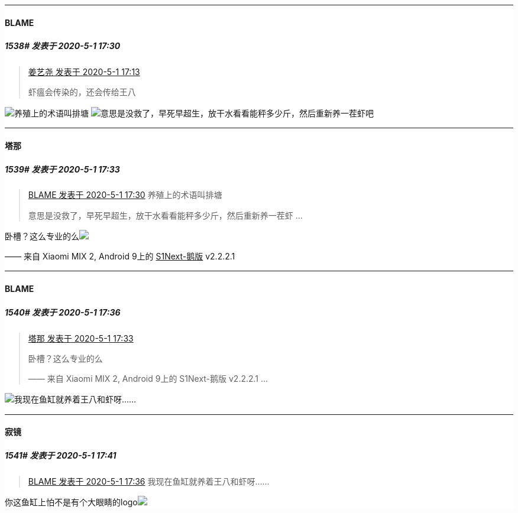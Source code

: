 
-----

####  BLAME  
##### 1538#       发表于 2020-5-1 17:30


<blockquote><a href="httphttps://bbs.saraba1st.com/2b/forum.php?mod=redirect&amp;goto=findpost&amp;pid=47271245&amp;ptid=1929275" target="_blank">姜艺尧 发表于 2020-5-1 17:13</a>

虾瘟会传染的，还会传给王八</blockquote>
<img src="https://static.saraba1st.com/image/smiley/face2017/037.png" referrerpolicy="no-referrer">养殖上的术语叫排塘
<img src="https://static.saraba1st.com/image/smiley/face2017/037.png" referrerpolicy="no-referrer">意思是没救了，早死早超生，放干水看看能秤多少斤，然后重新养一茬虾吧


-----

####  塔那  
##### 1539#       发表于 2020-5-1 17:33


<blockquote><a href="httphttps://bbs.saraba1st.com/2b/forum.php?mod=redirect&amp;goto=findpost&amp;pid=47271364&amp;ptid=1929275" target="_blank">BLAME 发表于 2020-5-1 17:30</a>
养殖上的术语叫排塘

意思是没救了，早死早超生，放干水看看能秤多少斤，然后重新养一茬虾 ...</blockquote>
卧槽？这么专业的么<img src="https://static.saraba1st.com/image/smiley/face2017/068.png" referrerpolicy="no-referrer">

—— 来自 Xiaomi MIX 2, Android 9上的 [S1Next-鹅版](https://github.com/ykrank/S1-Next/releases) v2.2.2.1


-----

####  BLAME  
##### 1540#       发表于 2020-5-1 17:36


<blockquote><a href="httphttps://bbs.saraba1st.com/2b/forum.php?mod=redirect&amp;goto=findpost&amp;pid=47271391&amp;ptid=1929275" target="_blank">塔那 发表于 2020-5-1 17:33</a>

卧槽？这么专业的么


—— 来自 Xiaomi MIX 2, Android 9上的 S1Next-鹅版 v2.2.2.1 ...</blockquote>
<img src="https://static.saraba1st.com/image/smiley/face2017/037.png" referrerpolicy="no-referrer">我现在鱼缸就养着王八和虾呀……


-----

####  寂镜  
##### 1541#       发表于 2020-5-1 17:41


<blockquote><a href="httphttps://bbs.saraba1st.com/2b/forum.php?mod=redirect&amp;goto=findpost&amp;pid=47271418&amp;ptid=1929275" target="_blank">BLAME 发表于 2020-5-1 17:36</a>
我现在鱼缸就养着王八和虾呀……</blockquote>
你这鱼缸上怕不是有个大眼睛的logo<img src="https://static.saraba1st.com/image/smiley/face2017/105.png" referrerpolicy="no-referrer">
